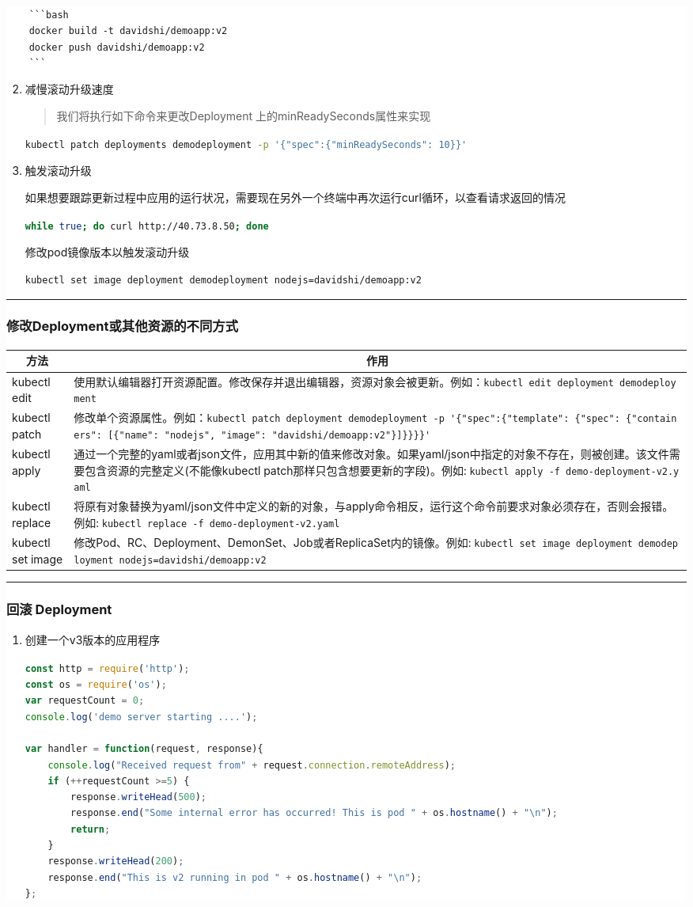         ```bash
        docker build -t davidshi/demoapp:v2
        docker push davidshi/demoapp:v2
        ```

2. 减慢滚动升级速度
    > 我们将执行如下命令来更改Deployment 上的minReadySeconds属性来实现

    ```bash
    kubectl patch deployments demodeployment -p '{"spec":{"minReadySeconds": 10}}'
    ```

3. 触发滚动升级

    如果想要跟踪更新过程中应用的运行状况，需要现在另外一个终端中再次运行curl循环，以查看请求返回的情况

    ```bash
    while true; do curl http://40.73.8.50; done
    ```

    修改pod镜像版本以触发滚动升级

      ```bash
      kubectl set image deployment demodeployment nodejs=davidshi/demoapp:v2
      ```

---

### 修改Deployment或其他资源的不同方式

|方法|作用|
|----|----|
| kubectl edit |使用默认编辑器打开资源配置。修改保存并退出编辑器，资源对象会被更新。例如：``` kubectl edit deployment demodeployment ```
|kubectl patch |修改单个资源属性。例如：``` kubectl patch deployment demodeployment -p '{"spec":{"template": {"spec": {"containers": [{"name": "nodejs", "image": "davidshi/demoapp:v2"}]}}}}' ```|
|kubectl apply|通过一个完整的yaml或者json文件，应用其中新的值来修改对象。如果yaml/json中指定的对象不存在，则被创建。该文件需要包含资源的完整定义(不能像kubectl patch那样只包含想要更新的字段)。例如: ``` kubectl apply -f demo-deployment-v2.yaml ```|
|kubectl replace|将原有对象替换为yaml/json文件中定义的新的对象，与apply命令相反，运行这个命令前要求对象必须存在，否则会报错。例如: ``` kubectl replace -f demo-deployment-v2.yaml ```|
|kubectl set image|修改Pod、RC、Deployment、DemonSet、Job或者ReplicaSet内的镜像。例如: ``` kubectl set image deployment demodeployment nodejs=davidshi/demoapp:v2 ```|

---

### 回滚 Deployment

1. 创建一个v3版本的应用程序

    ```javascript
    const http = require('http');
    const os = require('os');
    var requestCount = 0;
    console.log('demo server starting ....');

    var handler = function(request, response){
        console.log("Received request from" + request.connection.remoteAddress);
        if (++requestCount >=5) {
            response.writeHead(500);
            response.end("Some internal error has occurred! This is pod " + os.hostname() + "\n");
            return;
        }
        response.writeHead(200);
        response.end("This is v2 running in pod " + os.hostname() + "\n");
    };
